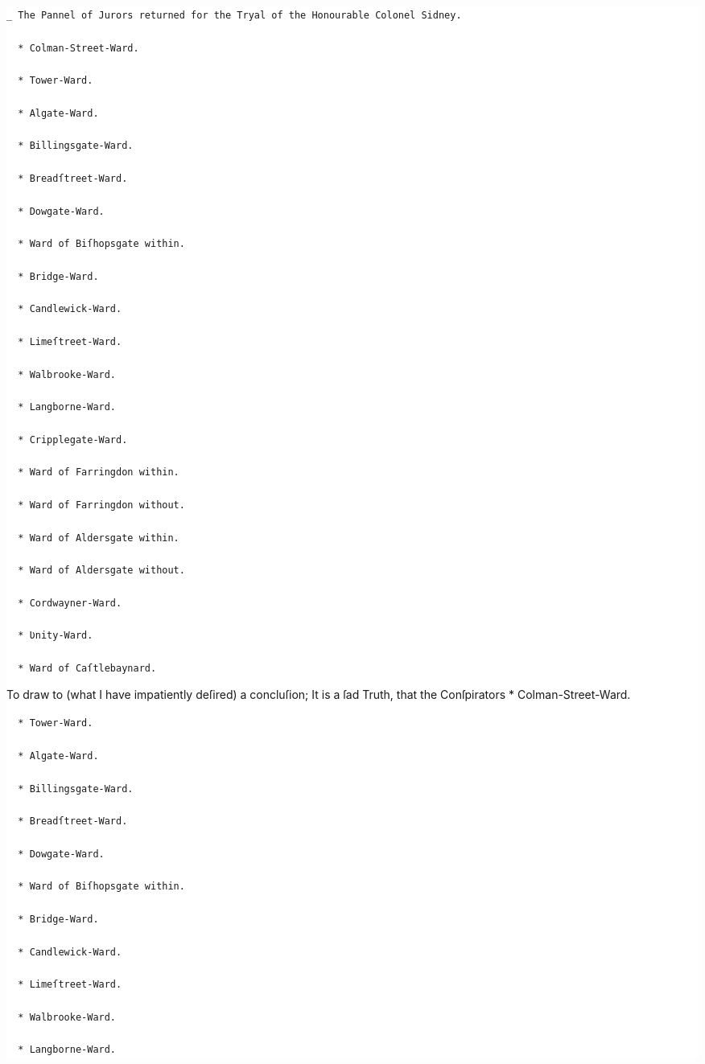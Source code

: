     _ The Pannel of Jurors returned for the Tryal of the Honourable Colonel Sidney.

      * Colman-Street-Ward.

      * Tower-Ward.

      * Algate-Ward.

      * Billingsgate-Ward.

      * Breadſtreet-Ward.

      * Dowgate-Ward.

      * Ward of Biſhopsgate within.

      * Bridge-Ward.

      * Candlewick-Ward.

      * Limeſtreet-Ward.

      * Walbrooke-Ward.

      * Langborne-Ward.

      * Cripplegate-Ward.

      * Ward of Farringdon within.

      * Ward of Farringdon without.

      * Ward of Aldersgate within.

      * Ward of Aldersgate without.

      * Cordwayner-Ward.

      * Ʋnity-Ward.

      * Ward of Caſtlebaynard.
To draw to (what I have impatiently deſired) a concluſion; It is a ſad Truth, that the Conſpirators 
      * Colman-Street-Ward.

      * Tower-Ward.

      * Algate-Ward.

      * Billingsgate-Ward.

      * Breadſtreet-Ward.

      * Dowgate-Ward.

      * Ward of Biſhopsgate within.

      * Bridge-Ward.

      * Candlewick-Ward.

      * Limeſtreet-Ward.

      * Walbrooke-Ward.

      * Langborne-Ward.
